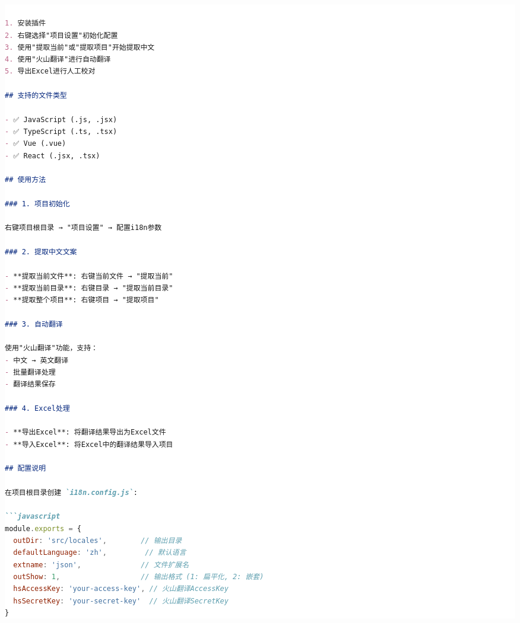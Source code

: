 ```markdown

1. 安装插件
2. 右键选择"项目设置"初始化配置
3. 使用"提取当前"或"提取项目"开始提取中文
4. 使用"火山翻译"进行自动翻译
5. 导出Excel进行人工校对

## 支持的文件类型

- ✅ JavaScript (.js, .jsx)
- ✅ TypeScript (.ts, .tsx)
- ✅ Vue (.vue)
- ✅ React (.jsx, .tsx)

## 使用方法

### 1. 项目初始化

右键项目根目录 → "项目设置" → 配置i18n参数

### 2. 提取中文文案

- **提取当前文件**: 右键当前文件 → "提取当前"
- **提取当前目录**: 右键目录 → "提取当前目录"
- **提取整个项目**: 右键项目 → "提取项目"

### 3. 自动翻译

使用"火山翻译"功能，支持：
- 中文 → 英文翻译
- 批量翻译处理
- 翻译结果保存

### 4. Excel处理

- **导出Excel**: 将翻译结果导出为Excel文件
- **导入Excel**: 将Excel中的翻译结果导入项目

## 配置说明

在项目根目录创建 `i18n.config.js`:

```javascript
module.exports = {
  outDir: 'src/locales',        // 输出目录
  defaultLanguage: 'zh',         // 默认语言
  extname: 'json',              // 文件扩展名
  outShow: 1,                   // 输出格式 (1: 扁平化, 2: 嵌套)
  hsAccessKey: 'your-access-key', // 火山翻译AccessKey
  hsSecretKey: 'your-secret-key'  // 火山翻译SecretKey
}
```
